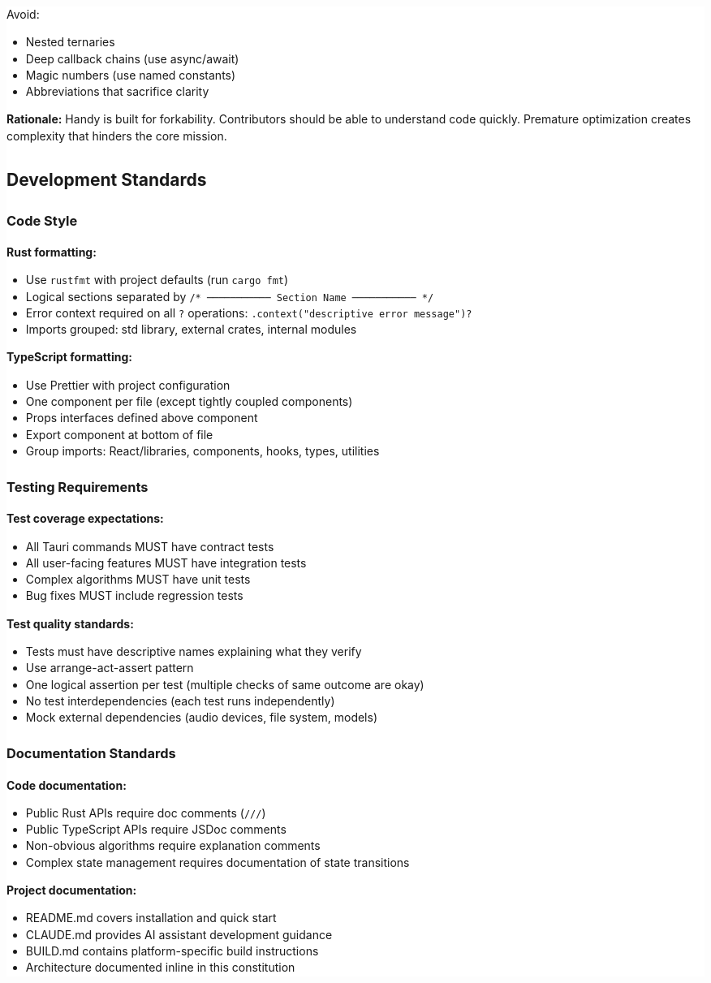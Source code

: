 Avoid:
- Nested ternaries
- Deep callback chains (use async/await)
- Magic numbers (use named constants)
- Abbreviations that sacrifice clarity

**Rationale:** Handy is built for forkability. Contributors should be able to understand code quickly. Premature optimization creates complexity that hinders the core mission.

## Development Standards

### Code Style

**Rust formatting:**
- Use `rustfmt` with project defaults (run `cargo fmt`)
- Logical sections separated by `/* ─────────── Section Name ─────────── */`
- Error context required on all `?` operations: `.context("descriptive error message")?`
- Imports grouped: std library, external crates, internal modules

**TypeScript formatting:**
- Use Prettier with project configuration
- One component per file (except tightly coupled components)
- Props interfaces defined above component
- Export component at bottom of file
- Group imports: React/libraries, components, hooks, types, utilities

### Testing Requirements

**Test coverage expectations:**
- All Tauri commands MUST have contract tests
- All user-facing features MUST have integration tests
- Complex algorithms MUST have unit tests
- Bug fixes MUST include regression tests

**Test quality standards:**
- Tests must have descriptive names explaining what they verify
- Use arrange-act-assert pattern
- One logical assertion per test (multiple checks of same outcome are okay)
- No test interdependencies (each test runs independently)
- Mock external dependencies (audio devices, file system, models)

### Documentation Standards

**Code documentation:**
- Public Rust APIs require doc comments (`///`)
- Public TypeScript APIs require JSDoc comments
- Non-obvious algorithms require explanation comments
- Complex state management requires documentation of state transitions

**Project documentation:**
- README.md covers installation and quick start
- CLAUDE.md provides AI assistant development guidance
- BUILD.md contains platform-specific build instructions
- Architecture documented inline in this constitution
